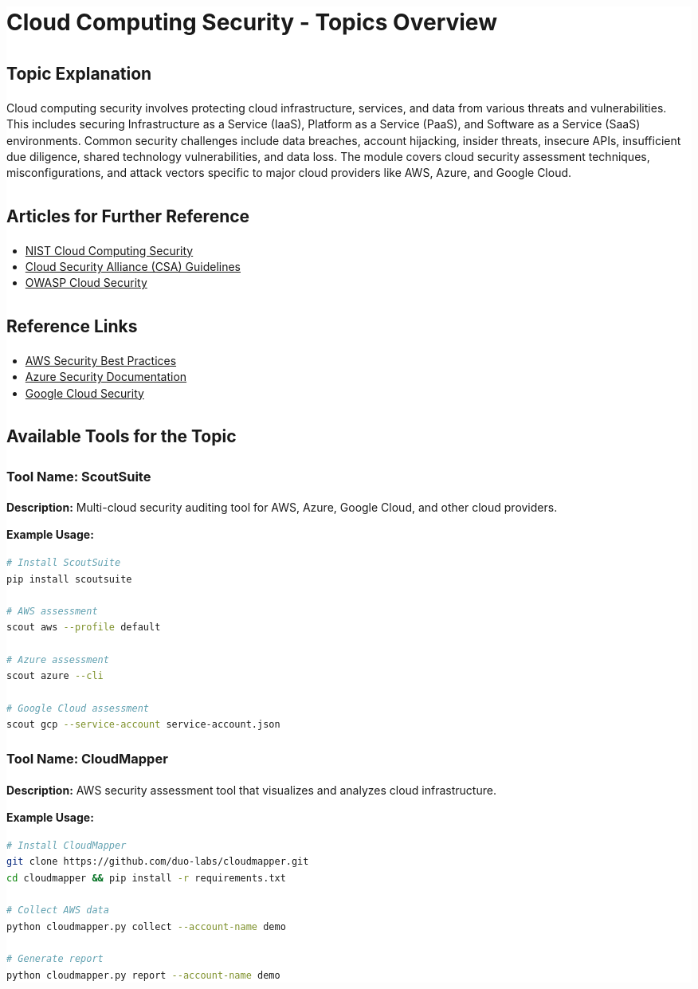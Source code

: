 # Cloud Computing Security - Topics Overview

## Topic Explanation
Cloud computing security involves protecting cloud infrastructure, services, and data from various threats and vulnerabilities. This includes securing Infrastructure as a Service (IaaS), Platform as a Service (PaaS), and Software as a Service (SaaS) environments. Common security challenges include data breaches, account hijacking, insider threats, insecure APIs, insufficient due diligence, shared technology vulnerabilities, and data loss. The module covers cloud security assessment techniques, misconfigurations, and attack vectors specific to major cloud providers like AWS, Azure, and Google Cloud.

## Articles for Further Reference
- [NIST Cloud Computing Security](https://csrc.nist.gov/publications/detail/sp/800-144/final)
- [Cloud Security Alliance (CSA) Guidelines](https://cloudsecurityalliance.org/)
- [OWASP Cloud Security](https://owasp.org/www-project-cloud-security/)

## Reference Links
- [AWS Security Best Practices](https://aws.amazon.com/security/security-learning/)
- [Azure Security Documentation](https://docs.microsoft.com/en-us/azure/security/)
- [Google Cloud Security](https://cloud.google.com/security)

## Available Tools for the Topic

### Tool Name: ScoutSuite
**Description:** Multi-cloud security auditing tool for AWS, Azure, Google Cloud, and other cloud providers.

**Example Usage:**
```bash
# Install ScoutSuite
pip install scoutsuite

# AWS assessment
scout aws --profile default

# Azure assessment
scout azure --cli

# Google Cloud assessment
scout gcp --service-account service-account.json
```

### Tool Name: CloudMapper
**Description:** AWS security assessment tool that visualizes and analyzes cloud infrastructure.

**Example Usage:**
```bash
# Install CloudMapper
git clone https://github.com/duo-labs/cloudmapper.git
cd cloudmapper && pip install -r requirements.txt

# Collect AWS data
python cloudmapper.py collect --account-name demo

# Generate report
python cloudmapper.py report --account-name demo
```

